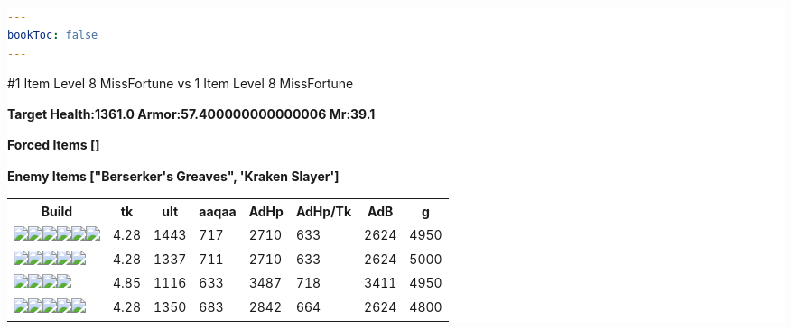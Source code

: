 ```yaml
---
bookToc: false
---
```


#1 Item Level 8 MissFortune vs 1 Item Level 8 MissFortune

**Target Health:1361.0 Armor:57.400000000000006 Mr:39.1**


**Forced Items []**


**Enemy Items ["Berserker's Greaves", 'Kraken Slayer']**




Build | tk | ult | aaqaa | AdHp | AdHp/Tk | AdB | g
-|-|-|-|-|-|-|-
![](/item/6695.png)![](/item/1001.png)![](/item/1053.png)![](/item/1055.png)![](/item/1036.png)![](/item/1036.png)|4.28|1443|717|2710|633|2624|4950
![](/item/3033.png)![](/item/1001.png)![](/item/1053.png)![](/item/1055.png)![](/item/1036.png)|4.28|1337|711|2710|633|2624|5000
![](/item/3748.png)![](/item/1001.png)![](/item/1053.png)![](/item/1055.png)|4.85|1116|633|3487|718|3411|4950
![](/item/3156.png)![](/item/1001.png)![](/item/1053.png)![](/item/1055.png)![](/item/1036.png)|4.28|1350|683|2842|664|2624|4800


















































